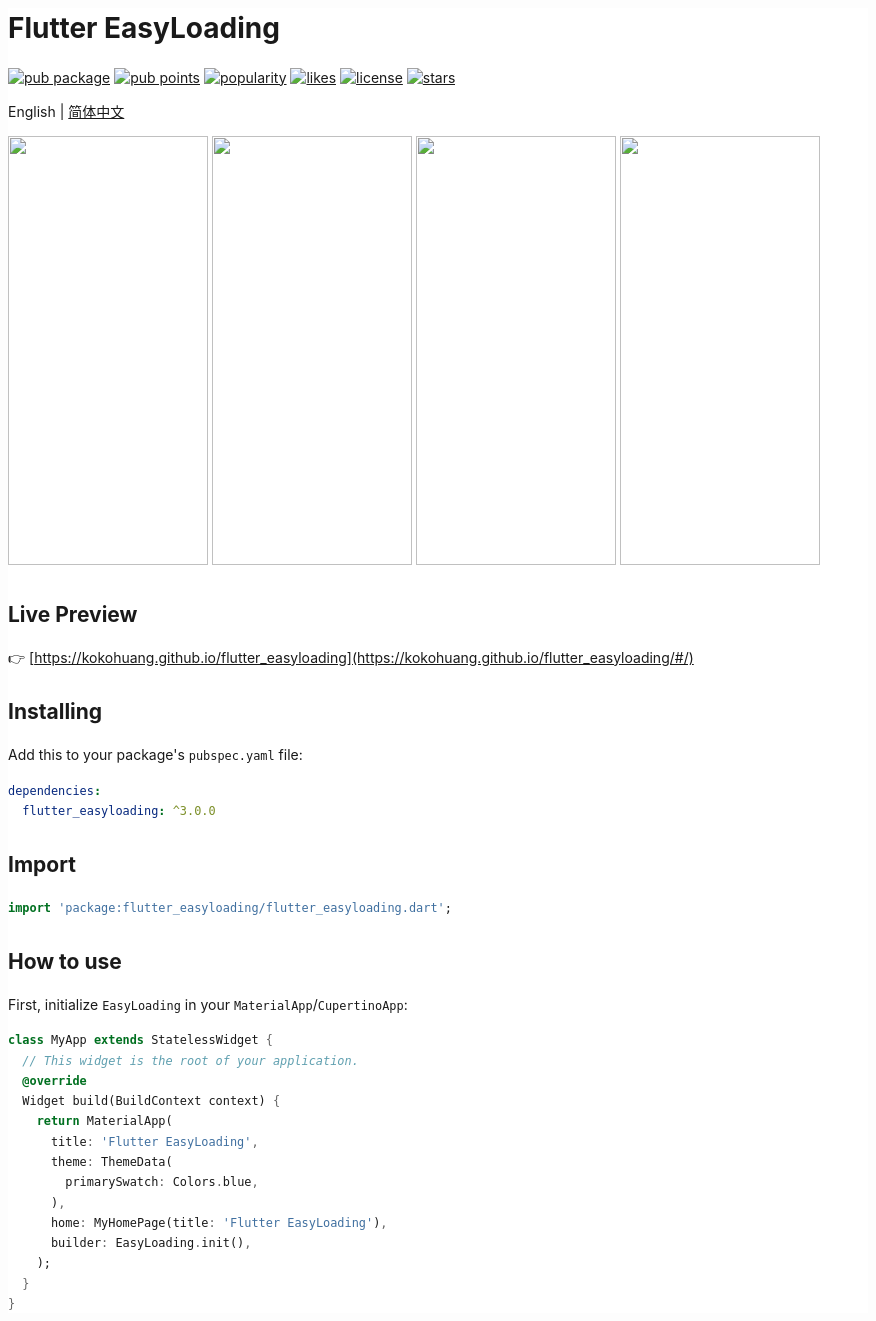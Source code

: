 # Flutter EasyLoading

[![pub package](https://img.shields.io/pub/v/flutter_easyloading?style=flat)](https://pub.dev/packages/flutter_easyloading) [![pub points](https://badges.bar/flutter_easyloading/pub%20points)](https://pub.dev/packages/flutter_easyloading/score) [![popularity](https://badges.bar/flutter_easyloading/popularity)](https://pub.dev/packages/flutter_easyloading/score) [![likes](https://badges.bar/flutter_easyloading/likes)](https://pub.dev/packages/flutter_easyloading/score) [![license](https://img.shields.io/github/license/kokohuang/flutter_easyloading?style=flat)](https://github.com/kokohuang/flutter_easyloading) [![stars](https://img.shields.io/github/stars/kokohuang/flutter_easyloading?style=social)](https://github.com/kokohuang/flutter_easyloading)

English | [简体中文](./README-zh_CN.md)

<img src="https://raw.githubusercontent.com/kokohuang/flutter_easyloading/master/images/gif01.gif" width=200 height=429/> <img src="https://raw.githubusercontent.com/kokohuang/flutter_easyloading/master/images/gif02.gif" width=200 height=429/> <img src="https://raw.githubusercontent.com/kokohuang/flutter_easyloading/master/images/gif03.gif" width=200 height=429/> <img src="https://raw.githubusercontent.com/kokohuang/flutter_easyloading/master/images/gif04.gif" width=200 height=429/>

## Live Preview

👉 [https://kokohuang.github.io/flutter_easyloading](https://kokohuang.github.io/flutter_easyloading/#/)

## Installing

Add this to your package's `pubspec.yaml` file:

```yaml
dependencies:
  flutter_easyloading: ^3.0.0
```

## Import

```dart
import 'package:flutter_easyloading/flutter_easyloading.dart';
```

## How to use

First, initialize `EasyLoading` in your `MaterialApp`/`CupertinoApp`:

```dart
class MyApp extends StatelessWidget {
  // This widget is the root of your application.
  @override
  Widget build(BuildContext context) {
    return MaterialApp(
      title: 'Flutter EasyLoading',
      theme: ThemeData(
        primarySwatch: Colors.blue,
      ),
      home: MyHomePage(title: 'Flutter EasyLoading'),
      builder: EasyLoading.init(),
    );
  }
}
```
